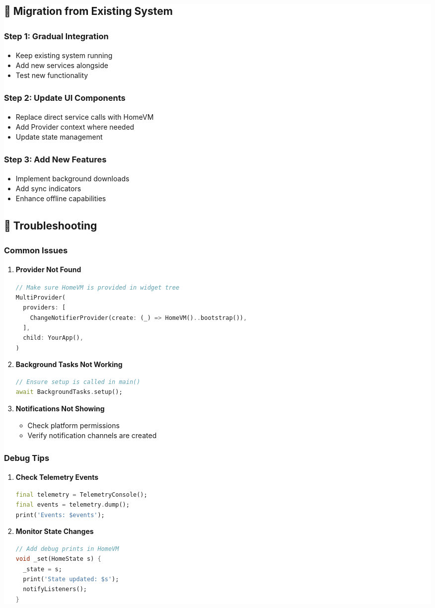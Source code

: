 ## 🔄 Migration from Existing System

### Step 1: Gradual Integration
- Keep existing system running
- Add new services alongside
- Test new functionality

### Step 2: Update UI Components
- Replace direct service calls with HomeVM
- Add Provider context where needed
- Update state management

### Step 3: Add New Features
- Implement background downloads
- Add sync indicators
- Enhance offline capabilities

## 🐛 Troubleshooting

### Common Issues

1. **Provider Not Found**
   ```dart
   // Make sure HomeVM is provided in widget tree
   MultiProvider(
     providers: [
       ChangeNotifierProvider(create: (_) => HomeVM()..bootstrap()),
     ],
     child: YourApp(),
   )
   ```

2. **Background Tasks Not Working**
   ```dart
   // Ensure setup is called in main()
   await BackgroundTasks.setup();
   ```

3. **Notifications Not Showing**
   - Check platform permissions
   - Verify notification channels are created

### Debug Tips

1. **Check Telemetry Events**
   ```dart
   final telemetry = TelemetryConsole();
   final events = telemetry.dump();
   print('Events: $events');
   ```

2. **Monitor State Changes**
   ```dart
   // Add debug prints in HomeVM
   void _set(HomeState s) {
     _state = s;
     print('State updated: $s');
     notifyListeners();
   }
   ```
